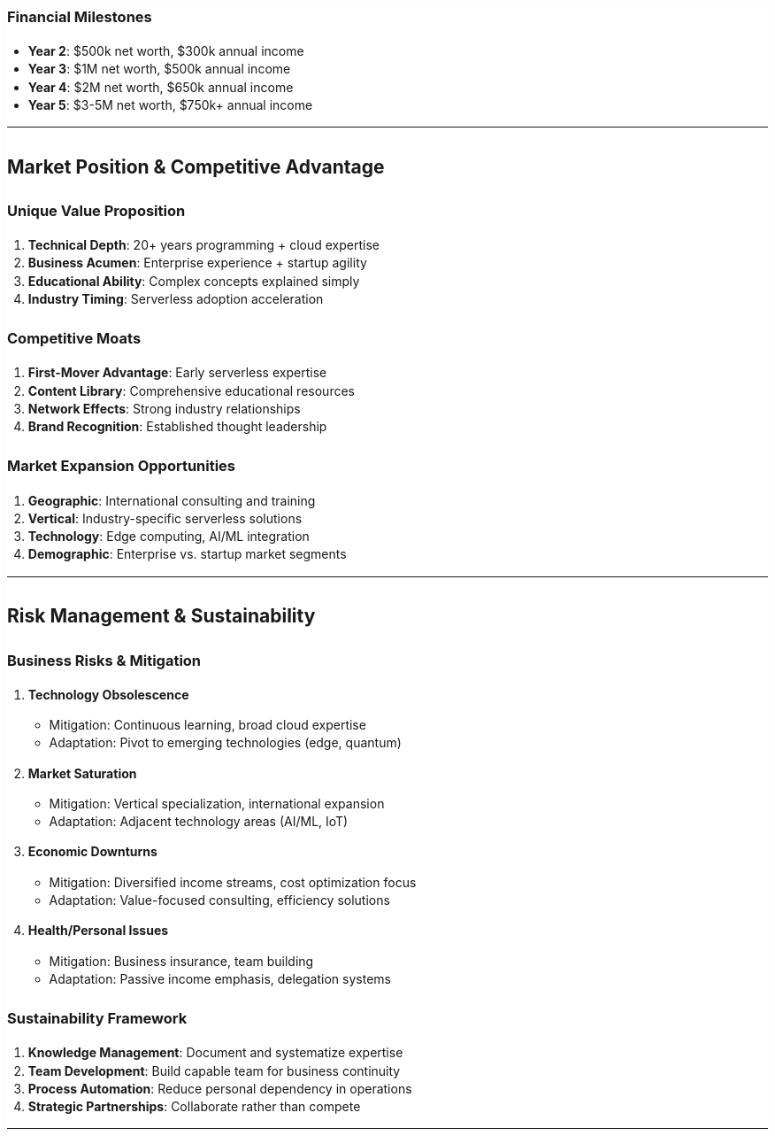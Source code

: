 ### Financial Milestones
- **Year 2**: $500k net worth, $300k annual income
- **Year 3**: $1M net worth, $500k annual income
- **Year 4**: $2M net worth, $650k annual income
- **Year 5**: $3-5M net worth, $750k+ annual income

---

## Market Position & Competitive Advantage

### Unique Value Proposition
1. **Technical Depth**: 20+ years programming + cloud expertise
2. **Business Acumen**: Enterprise experience + startup agility
3. **Educational Ability**: Complex concepts explained simply
4. **Industry Timing**: Serverless adoption acceleration

### Competitive Moats
1. **First-Mover Advantage**: Early serverless expertise
2. **Content Library**: Comprehensive educational resources
3. **Network Effects**: Strong industry relationships
4. **Brand Recognition**: Established thought leadership

### Market Expansion Opportunities
1. **Geographic**: International consulting and training
2. **Vertical**: Industry-specific serverless solutions
3. **Technology**: Edge computing, AI/ML integration
4. **Demographic**: Enterprise vs. startup market segments

---

## Risk Management & Sustainability

### Business Risks & Mitigation
1. **Technology Obsolescence**
   - Mitigation: Continuous learning, broad cloud expertise
   - Adaptation: Pivot to emerging technologies (edge, quantum)

2. **Market Saturation**
   - Mitigation: Vertical specialization, international expansion
   - Adaptation: Adjacent technology areas (AI/ML, IoT)

3. **Economic Downturns**
   - Mitigation: Diversified income streams, cost optimization focus
   - Adaptation: Value-focused consulting, efficiency solutions

4. **Health/Personal Issues**
   - Mitigation: Business insurance, team building
   - Adaptation: Passive income emphasis, delegation systems

### Sustainability Framework
1. **Knowledge Management**: Document and systematize expertise
2. **Team Development**: Build capable team for business continuity
3. **Process Automation**: Reduce personal dependency in operations
4. **Strategic Partnerships**: Collaborate rather than compete

---